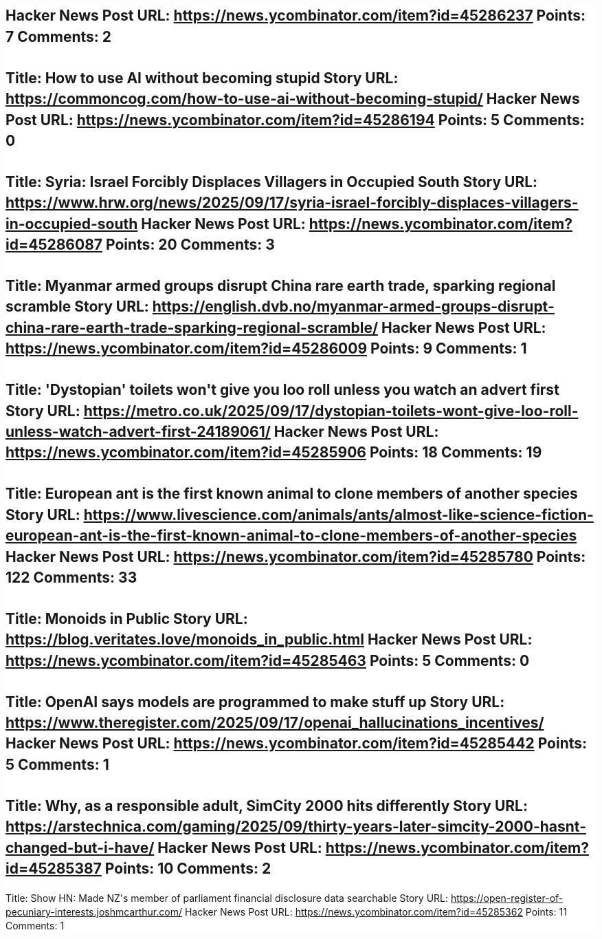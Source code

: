 Hacker News Post URL: https://news.ycombinator.com/item?id=45286237
Points: 7
Comments: 2
----------------------------------------
Title: How to use AI without becoming stupid
Story URL: https://commoncog.com/how-to-use-ai-without-becoming-stupid/
Hacker News Post URL: https://news.ycombinator.com/item?id=45286194
Points: 5
Comments: 0
----------------------------------------
Title: Syria: Israel Forcibly Displaces Villagers in Occupied South
Story URL: https://www.hrw.org/news/2025/09/17/syria-israel-forcibly-displaces-villagers-in-occupied-south
Hacker News Post URL: https://news.ycombinator.com/item?id=45286087
Points: 20
Comments: 3
----------------------------------------
Title: Myanmar armed groups disrupt China rare earth trade, sparking regional scramble
Story URL: https://english.dvb.no/myanmar-armed-groups-disrupt-china-rare-earth-trade-sparking-regional-scramble/
Hacker News Post URL: https://news.ycombinator.com/item?id=45286009
Points: 9
Comments: 1
----------------------------------------
Title: 'Dystopian' toilets won't give you loo roll unless you watch an advert first
Story URL: https://metro.co.uk/2025/09/17/dystopian-toilets-wont-give-loo-roll-unless-watch-advert-first-24189061/
Hacker News Post URL: https://news.ycombinator.com/item?id=45285906
Points: 18
Comments: 19
----------------------------------------
Title: European ant is the first known animal to clone members of another species
Story URL: https://www.livescience.com/animals/ants/almost-like-science-fiction-european-ant-is-the-first-known-animal-to-clone-members-of-another-species
Hacker News Post URL: https://news.ycombinator.com/item?id=45285780
Points: 122
Comments: 33
----------------------------------------
Title: Monoids in Public
Story URL: https://blog.veritates.love/monoids_in_public.html
Hacker News Post URL: https://news.ycombinator.com/item?id=45285463
Points: 5
Comments: 0
----------------------------------------
Title: OpenAI says models are programmed to make stuff up
Story URL: https://www.theregister.com/2025/09/17/openai_hallucinations_incentives/
Hacker News Post URL: https://news.ycombinator.com/item?id=45285442
Points: 5
Comments: 1
----------------------------------------
Title: Why, as a responsible adult, SimCity 2000 hits differently
Story URL: https://arstechnica.com/gaming/2025/09/thirty-years-later-simcity-2000-hasnt-changed-but-i-have/
Hacker News Post URL: https://news.ycombinator.com/item?id=45285387
Points: 10
Comments: 2
----------------------------------------
Title: Show HN: Made NZ's member of parliament financial disclosure data searchable
Story URL: https://open-register-of-pecuniary-interests.joshmcarthur.com/
Hacker News Post URL: https://news.ycombinator.com/item?id=45285362
Points: 11
Comments: 1